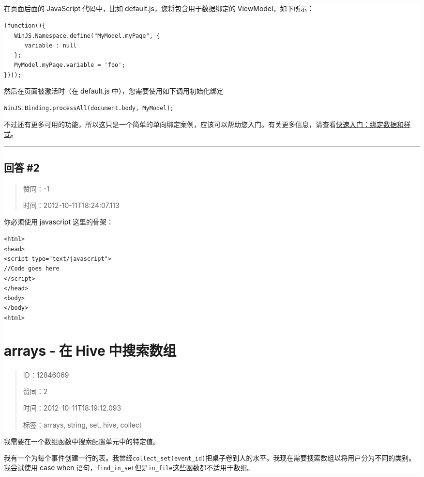 在页面后面的 JavaScript 代码中，比如 default.js，您将包含用于数据绑定的 ViewModel，如下所示：

```
(function(){
   WinJS.Namespace.define("MyModel.myPage", {
      variable : null
   };
   MyModel.myPage.variable = 'foo';
})(); 
```

然后在页面被激活时（在 default.js 中），您需要使用如下调用初始化绑定

```
WinJS.Binding.processAll(document.body, MyModel); 
```

不过还有更多可用的功能，所以这只是一个简单的单向绑定案例，应该可以帮助您入门。有关更多信息，请查看[快速入门：绑定数据和样式](http://msdn.microsoft.com/en-us/library/windows/apps/hh700358.aspx)。

* * *

## 回答 #2

> 赞同：-1
> 
> 时间：2012-10-11T18:24:07.113

你必须使用 javascript 这里的骨架：

```
<html>
<head>
<script type="text/javascript">
//Code goes here
</script>
</head>
<body>
</body>
<html> 
```

# arrays - 在 Hive 中搜索数组

> ID：12846069
> 
> 赞同：2
> 
> 时间：2012-10-11T18:19:12.093
> 
> 标签：arrays, string, set, hive, collect

我需要在一个数组函数中搜索配置单元中的特定值。

我有一个为每个事件创建一行的表。我曾经`collect_set(event_id)`把桌子卷到人的水平。我现在需要搜索数组以将用户分为不同的类别。我尝试使用 case when 语句，`find_in_set`但是`in_file`这些函数都不适用于数组。
